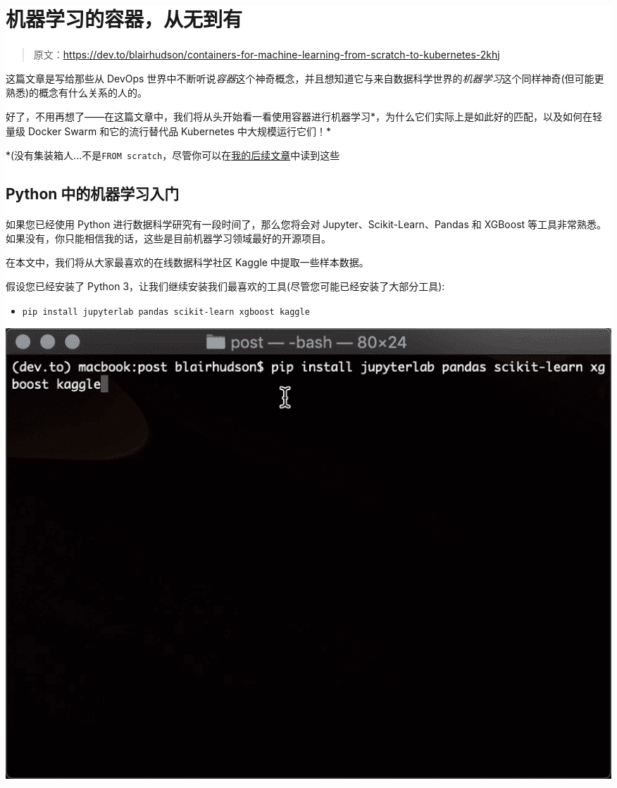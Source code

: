 # 机器学习的容器，从无到有

> 原文：<https://dev.to/blairhudson/containers-for-machine-learning-from-scratch-to-kubernetes-2khj>

这篇文章是写给那些从 DevOps 世界中不断听说*容器*这个神奇概念，并且想知道它与来自数据科学世界的*机器学习*这个同样神奇(但可能更熟悉)的概念有什么关系的人的。

好了，不用再想了——在这篇文章中，我们将从头开始看一看使用容器进行机器学习*，为什么它们实际上是如此好的匹配，以及如何在轻量级 Docker Swarm 和它的流行替代品 Kubernetes 中大规模运行它们！*

 *(没有集装箱人...不是`FROM scratch`，尽管你可以在[我的后续文章](https://dev.to/blairhudson/machine-learning-microservices-python-and-xgboost-in-a-tiny-486kb-container-4on4)中读到这些

## Python 中的机器学习入门

如果您已经使用 Python 进行数据科学研究有一段时间了，那么您将会对 Jupyter、Scikit-Learn、Pandas 和 XGBoost 等工具非常熟悉。如果没有，你只能相信我的话，这些是目前机器学习领域最好的开源项目。

在本文中，我们将从大家最喜欢的在线数据科学社区 Kaggle 中提取一些样本数据。

假设您已经安装了 Python 3，让我们继续安装我们最喜欢的工具(尽管您可能已经安装了大部分工具):

*   `pip install jupyterlab pandas scikit-learn xgboost kaggle`

[![jupyterlab](img/77a0f4f7fcc8add083b4a2df9a0ad921.png)](https://res.cloudinary.com/practicaldev/image/fetch/s--3qMcgSSW--/c_limit%2Cf_auto%2Cfl_progressive%2Cq_66%2Cw_880/https://i.imgur.com/A9PFWXy.gif)
